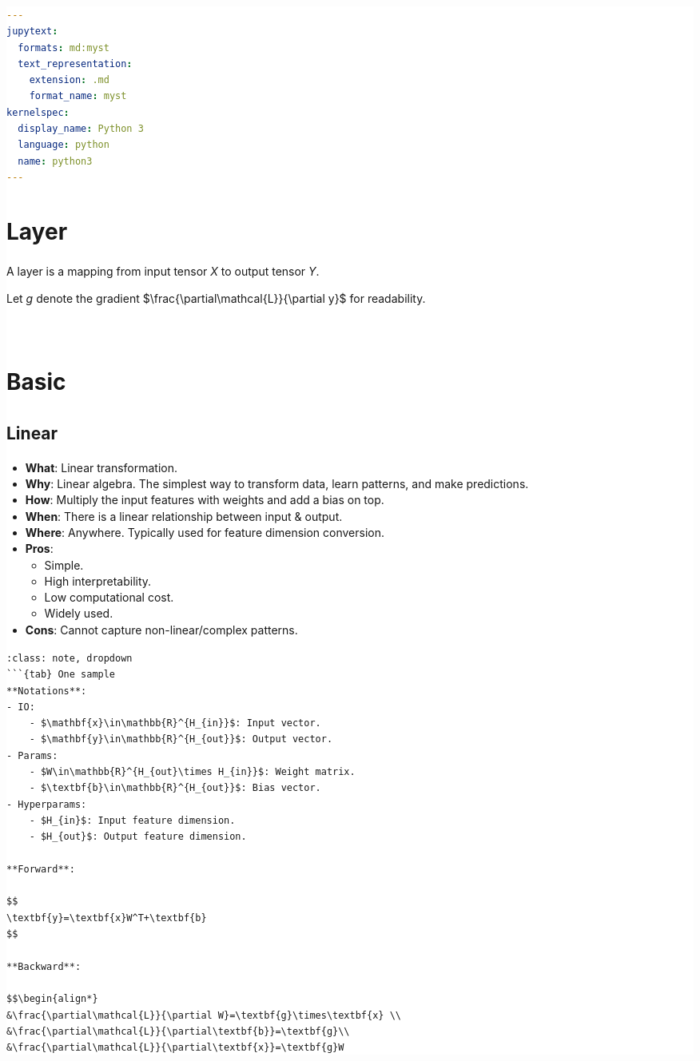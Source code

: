 ```yaml
---
jupytext:
  formats: md:myst
  text_representation:
    extension: .md
    format_name: myst
kernelspec:
  display_name: Python 3
  language: python
  name: python3
---
```

# Layer
A layer is a mapping from input tensor $X$ to output tensor $Y$.

Let $g$ denote the gradient $\frac{\partial\mathcal{L}}{\partial y}$ for readability.

<br/>

# Basic
## Linear
- **What**: Linear transformation.
- **Why**: Linear algebra. The simplest way to transform data, learn patterns, and make predictions.
- **How**: Multiply the input features with weights and add a bias on top.
- **When**: There is a linear relationship between input & output.
- **Where**: Anywhere. Typically used for feature dimension conversion.
- **Pros**:
    - Simple.
    - High interpretability.
    - Low computational cost.
    - Widely used.
- **Cons**:  Cannot capture non-linear/complex patterns.

````{admonition} Math
:class: note, dropdown
```{tab} One sample
**Notations**:
- IO:
    - $\mathbf{x}\in\mathbb{R}^{H_{in}}$: Input vector.
    - $\mathbf{y}\in\mathbb{R}^{H_{out}}$: Output vector.
- Params:
    - $W\in\mathbb{R}^{H_{out}\times H_{in}}$: Weight matrix.
    - $\textbf{b}\in\mathbb{R}^{H_{out}}$: Bias vector.
- Hyperparams:
    - $H_{in}$: Input feature dimension.
    - $H_{out}$: Output feature dimension.

**Forward**:

$$
\textbf{y}=\textbf{x}W^T+\textbf{b}
$$

**Backward**:

$$\begin{align*}
&\frac{\partial\mathcal{L}}{\partial W}=\textbf{g}\times\textbf{x} \\
&\frac{\partial\mathcal{L}}{\partial\textbf{b}}=\textbf{g}\\
&\frac{\partial\mathcal{L}}{\partial\textbf{x}}=\textbf{g}W
````